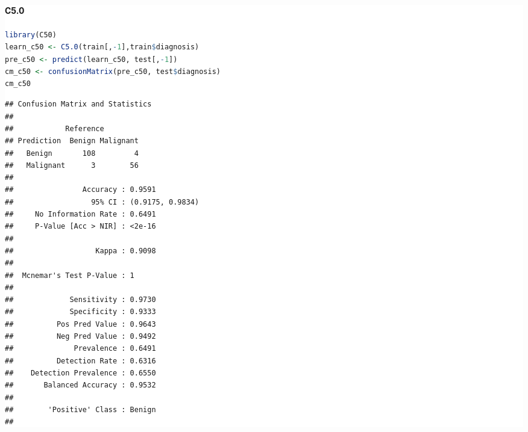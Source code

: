 #### C5.0

``` r
library(C50)
learn_c50 <- C5.0(train[,-1],train$diagnosis)
pre_c50 <- predict(learn_c50, test[,-1])
cm_c50 <- confusionMatrix(pre_c50, test$diagnosis)
cm_c50
```

    ## Confusion Matrix and Statistics
    ## 
    ##            Reference
    ## Prediction  Benign Malignant
    ##   Benign       108         4
    ##   Malignant      3        56
    ##                                           
    ##                Accuracy : 0.9591          
    ##                  95% CI : (0.9175, 0.9834)
    ##     No Information Rate : 0.6491          
    ##     P-Value [Acc > NIR] : <2e-16          
    ##                                           
    ##                   Kappa : 0.9098          
    ##                                           
    ##  Mcnemar's Test P-Value : 1               
    ##                                           
    ##             Sensitivity : 0.9730          
    ##             Specificity : 0.9333          
    ##          Pos Pred Value : 0.9643          
    ##          Neg Pred Value : 0.9492          
    ##              Prevalence : 0.6491          
    ##          Detection Rate : 0.6316          
    ##    Detection Prevalence : 0.6550          
    ##       Balanced Accuracy : 0.9532          
    ##                                           
    ##        'Positive' Class : Benign          
    ## 
